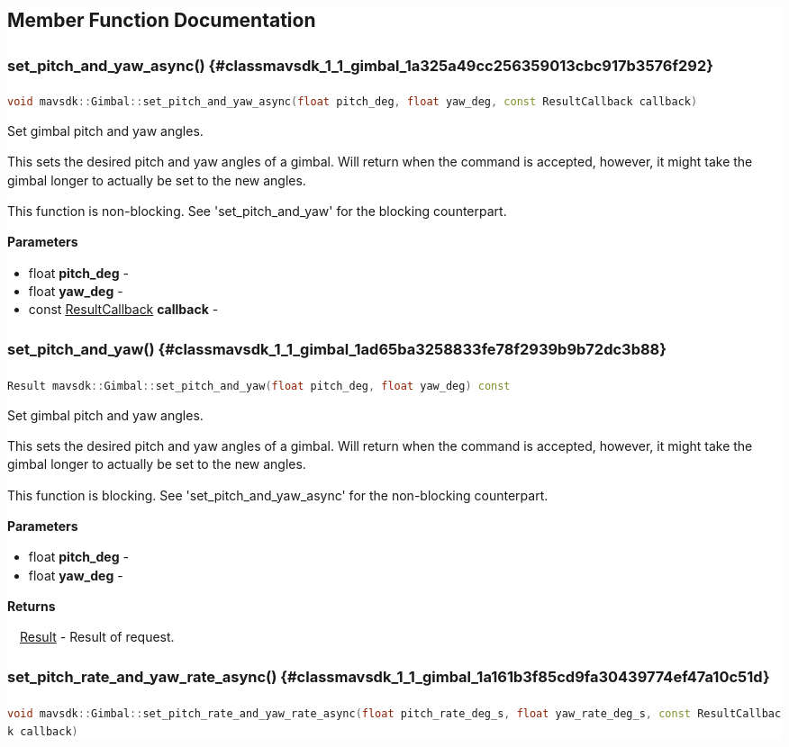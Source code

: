 ## Member Function Documentation


### set_pitch_and_yaw_async() {#classmavsdk_1_1_gimbal_1a325a49cc256359013cbc917b3576f292}
```cpp
void mavsdk::Gimbal::set_pitch_and_yaw_async(float pitch_deg, float yaw_deg, const ResultCallback callback)
```


Set gimbal pitch and yaw angles.

This sets the desired pitch and yaw angles of a gimbal. Will return when the command is accepted, however, it might take the gimbal longer to actually be set to the new angles.


This function is non-blocking. See 'set_pitch_and_yaw' for the blocking counterpart.

**Parameters**

* float **pitch_deg** - 
* float **yaw_deg** - 
* const [ResultCallback](classmavsdk_1_1_gimbal.md#classmavsdk_1_1_gimbal_1a88ee7dd17821fb9b12c44b2a3630c197) **callback** - 

### set_pitch_and_yaw() {#classmavsdk_1_1_gimbal_1ad65ba3258833fe78f2939b9b72dc3b88}
```cpp
Result mavsdk::Gimbal::set_pitch_and_yaw(float pitch_deg, float yaw_deg) const
```


Set gimbal pitch and yaw angles.

This sets the desired pitch and yaw angles of a gimbal. Will return when the command is accepted, however, it might take the gimbal longer to actually be set to the new angles.


This function is blocking. See 'set_pitch_and_yaw_async' for the non-blocking counterpart.

**Parameters**

* float **pitch_deg** - 
* float **yaw_deg** - 

**Returns**

&emsp;[Result](classmavsdk_1_1_gimbal.md#classmavsdk_1_1_gimbal_1aa732ec0bd49ac03b7910199d635f76ac) - Result of request.

### set_pitch_rate_and_yaw_rate_async() {#classmavsdk_1_1_gimbal_1a161b3f85cd9fa30439774ef47a10c51d}
```cpp
void mavsdk::Gimbal::set_pitch_rate_and_yaw_rate_async(float pitch_rate_deg_s, float yaw_rate_deg_s, const ResultCallback callback)
```

